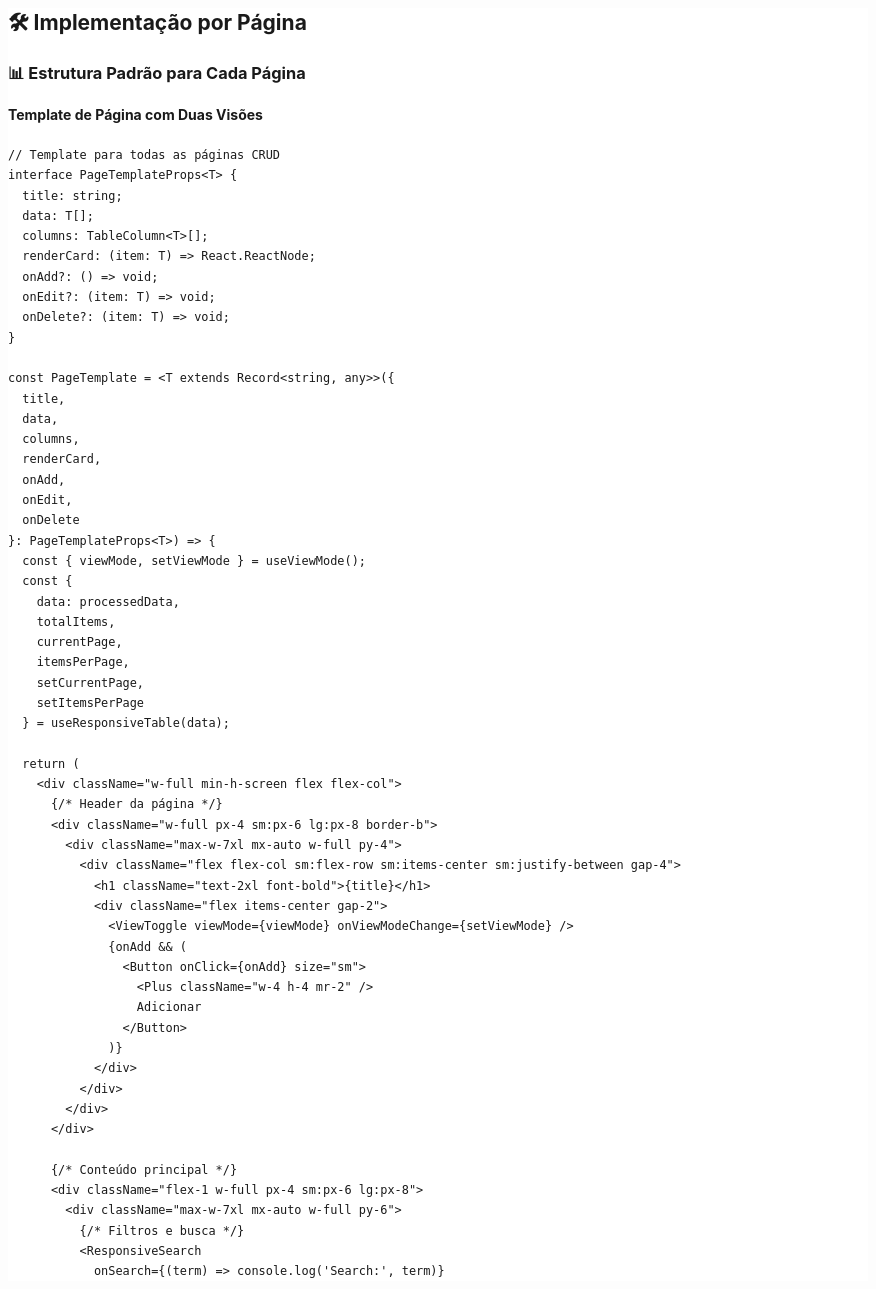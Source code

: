 ## 🛠️ Implementação por Página

### 📊 Estrutura Padrão para Cada Página

#### Template de Página com Duas Visões
```tsx
// Template para todas as páginas CRUD
interface PageTemplateProps<T> {
  title: string;
  data: T[];
  columns: TableColumn<T>[];
  renderCard: (item: T) => React.ReactNode;
  onAdd?: () => void;
  onEdit?: (item: T) => void;
  onDelete?: (item: T) => void;
}

const PageTemplate = <T extends Record<string, any>>({
  title,
  data,
  columns,
  renderCard,
  onAdd,
  onEdit,
  onDelete
}: PageTemplateProps<T>) => {
  const { viewMode, setViewMode } = useViewMode();
  const {
    data: processedData,
    totalItems,
    currentPage,
    itemsPerPage,
    setCurrentPage,
    setItemsPerPage
  } = useResponsiveTable(data);

  return (
    <div className="w-full min-h-screen flex flex-col">
      {/* Header da página */}
      <div className="w-full px-4 sm:px-6 lg:px-8 border-b">
        <div className="max-w-7xl mx-auto w-full py-4">
          <div className="flex flex-col sm:flex-row sm:items-center sm:justify-between gap-4">
            <h1 className="text-2xl font-bold">{title}</h1>
            <div className="flex items-center gap-2">
              <ViewToggle viewMode={viewMode} onViewModeChange={setViewMode} />
              {onAdd && (
                <Button onClick={onAdd} size="sm">
                  <Plus className="w-4 h-4 mr-2" />
                  Adicionar
                </Button>
              )}
            </div>
          </div>
        </div>
      </div>

      {/* Conteúdo principal */}
      <div className="flex-1 w-full px-4 sm:px-6 lg:px-8">
        <div className="max-w-7xl mx-auto w-full py-6">
          {/* Filtros e busca */}
          <ResponsiveSearch 
            onSearch={(term) => console.log('Search:', term)}
```